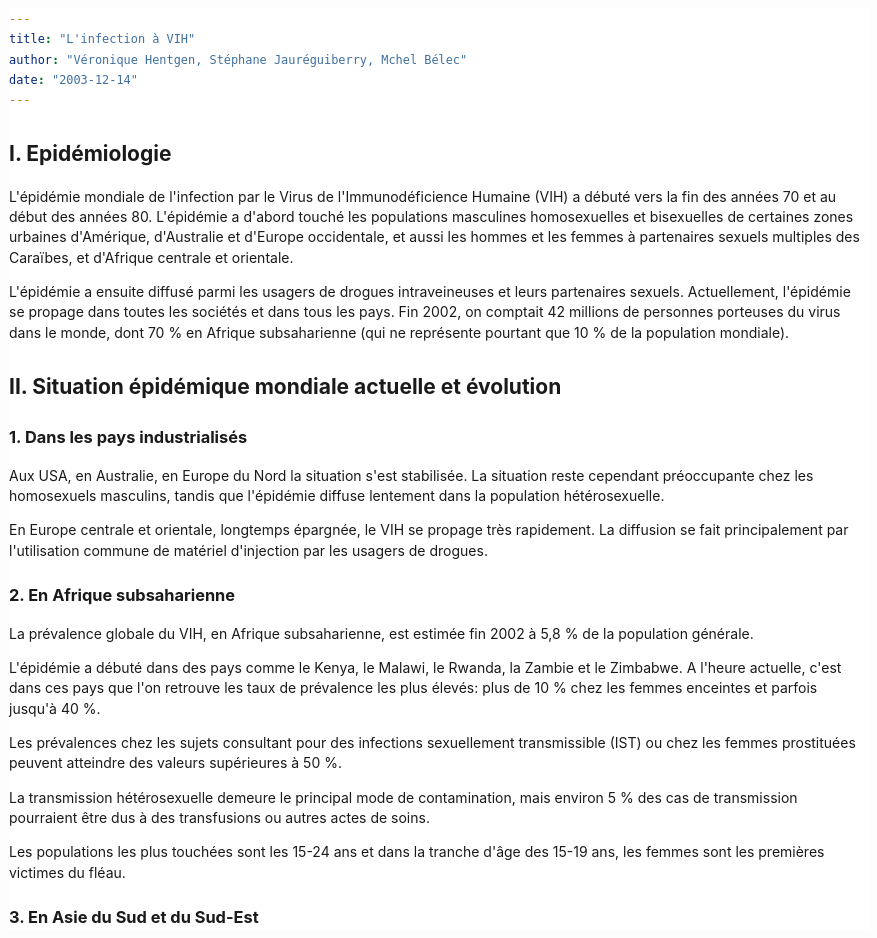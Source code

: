 ```yaml
---
title: "L'infection à VIH"
author: "Véronique Hentgen, Stéphane Jauréguiberry, Mchel Bélec"
date: "2003-12-14"
---
```


## I. Epidémiologie

L'épidémie mondiale de l'infection par le Virus de l'Immunodéficience Humaine (VIH) a débuté vers la fin des années 70 et au début des années 80. L'épidémie a d'abord touché les populations masculines homosexuelles et bisexuelles de certaines zones urbaines d'Amérique, d'Australie et d'Europe occidentale, et aussi les hommes et les femmes à partenaires sexuels multiples des Caraïbes, et d'Afrique centrale et orientale.

L'épidémie a ensuite diffusé parmi les usagers de drogues intraveineuses et leurs partenaires sexuels. Actuellement, l'épidémie se propage dans toutes les sociétés et dans tous les pays. Fin 2002, on comptait 42 millions de personnes porteuses du virus dans le monde, dont 70 % en Afrique subsaharienne (qui ne représente pourtant que 10 % de la population mondiale).

## II. Situation épidémique mondiale actuelle et évolution

### 1. Dans les pays industrialisés

Aux USA, en Australie, en Europe du Nord la situation s'est stabilisée. La situation reste cependant préoccupante chez les homosexuels masculins, tandis que l'épidémie diffuse lentement dans la population hétérosexuelle.

En Europe centrale et orientale, longtemps épargnée, le VIH se propage très rapidement. La diffusion se fait principalement par l'utilisation commune de matériel d'injection par les usagers de drogues.

### 2. En Afrique subsaharienne

La prévalence globale du VIH, en Afrique subsaharienne, est estimée fin 2002 à 5,8 % de la population générale.

L'épidémie a débuté dans des pays comme le Kenya, le Malawi, le Rwanda, la Zambie et le Zimbabwe. A l'heure actuelle, c'est dans ces pays que l'on retrouve les taux de prévalence les plus élevés: plus de 10 % chez les femmes enceintes et parfois jusqu'à 40 %.

Les prévalences chez les sujets consultant pour des infections sexuellement transmissible (IST) ou chez les femmes prostituées peuvent atteindre des valeurs supérieures à 50 %.

La transmission hétérosexuelle demeure le principal mode de contamination, mais environ 5 % des cas de transmission pourraient être dus à des transfusions ou autres actes de soins.

Les populations les plus touchées sont les 15-24 ans et dans la tranche d'âge des 15-19 ans, les femmes sont les premières victimes du fléau.

### 3. En Asie du Sud et du Sud-Est
